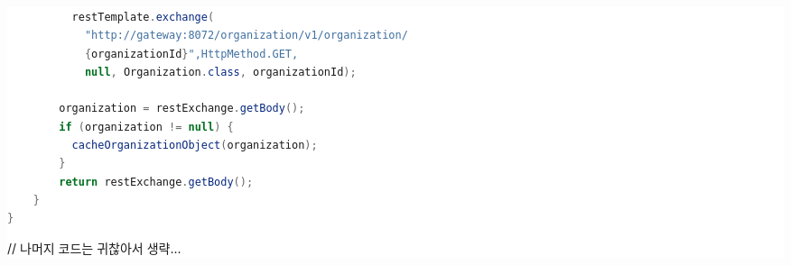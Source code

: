 ```java
          restTemplate.exchange(
            "http://gateway:8072/organization/v1/organization/
            {organizationId}",HttpMethod.GET,
            null, Organization.class, organizationId);

        organization = restExchange.getBody();
        if (organization != null) {
          cacheOrganizationObject(organization);
        }
        return restExchange.getBody();
    }
}
```

// 나머지 코드는 귀찮아서 생략...
